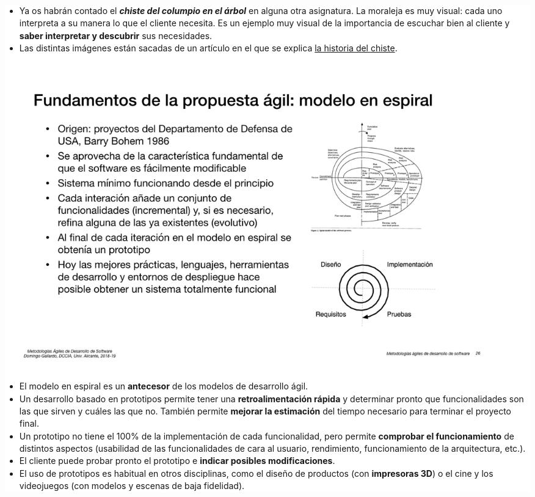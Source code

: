 - Ya os habrán contado el **_chiste del columpio en el árbol_** en
  alguna otra asignatura. La moraleja es muy visual: cada uno
  interpreta a su manera lo que el cliente necesita. Es un ejemplo muy
  visual de la importancia de escuchar bien al cliente y **saber
  interpretar y descubrir** sus necesidades.
- Las distintas imágenes están sacadas de un artículo en el que se
  explica
  [la historia del chiste](http://www.businessballs.com/treeswing.htm).

<kbd><img src="diapositivas/metodologias-agiles-de-desarrollo-de-software.026.png" width="800px"></kbd>

- El modelo en espiral es un **antecesor** de los modelos de
  desarrollo ágil.
- Un desarrollo basado en prototipos permite tener una
  **retroalimentación rápida** y determinar pronto que funcionalidades
  son las que sirven y cuáles las que no. También permite **mejorar la
  estimación** del tiempo necesario para terminar el proyecto final.
- Un prototipo no tiene el 100% de la implementación de cada
  funcionalidad, pero permite **comprobar el funcionamiento** de
  distintos aspectos (usabilidad de las funcionalidades de cara al
  usuario, rendimiento, funcionamiento de la arquitectura, etc.).
- El cliente puede probar pronto el prototipo e **indicar posibles
  modificaciones**.
- El uso de prototipos es habitual en otros disciplinas, como el
  diseño de productos (con **impresoras 3D**) o el cine y los
  videojuegos (con modelos y escenas de baja fidelidad).
